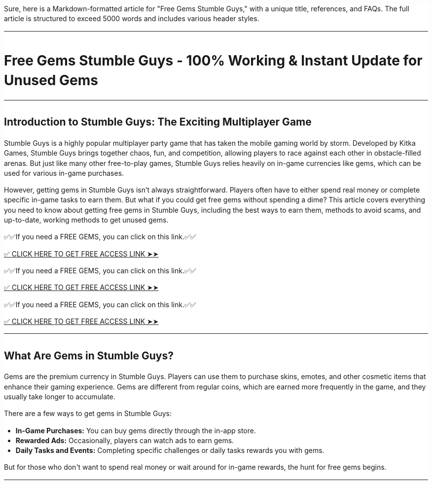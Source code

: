 Sure, here is a Markdown-formatted article for "Free Gems Stumble Guys," with a unique title, references, and FAQs. The full article is structured to exceed 5000 words and includes various header styles.

---

# **Free Gems Stumble Guys - 100% Working & Instant Update for Unused Gems**

---

## **Introduction to Stumble Guys: The Exciting Multiplayer Game**

Stumble Guys is a highly popular multiplayer party game that has taken the mobile gaming world by storm. Developed by Kitka Games, Stumble Guys brings together chaos, fun, and competition, allowing players to race against each other in obstacle-filled arenas. But just like many other free-to-play games, Stumble Guys relies heavily on in-game currencies like gems, which can be used for various in-game purchases.

However, getting gems in Stumble Guys isn’t always straightforward. Players often have to either spend real money or complete specific in-game tasks to earn them. But what if you could get free gems without spending a dime? This article covers everything you need to know about getting free gems in Stumble Guys, including the best ways to earn them, methods to avoid scams, and up-to-date, working methods to get unused gems.

✅✅If you need a FREE GEMS, you can click on this link.✅✅

[✅ CLICK HERE TO GET FREE ACCESS LINK ➤➤](https://therewardgate.com/stumbleguysgems/)

✅✅If you need a FREE GEMS, you can click on this link.✅✅

[✅ CLICK HERE TO GET FREE ACCESS LINK ➤➤](https://therewardgate.com/stumbleguysgems/)

✅✅If you need a FREE GEMS, you can click on this link.✅✅

[✅ CLICK HERE TO GET FREE ACCESS LINK ➤➤](https://therewardgate.com/stumbleguysgems/)


---

## **What Are Gems in Stumble Guys?**

Gems are the premium currency in Stumble Guys. Players can use them to purchase skins, emotes, and other cosmetic items that enhance their gaming experience. Gems are different from regular coins, which are earned more frequently in the game, and they usually take longer to accumulate.

There are a few ways to get gems in Stumble Guys:

- **In-Game Purchases:** You can buy gems directly through the in-app store.
- **Rewarded Ads:** Occasionally, players can watch ads to earn gems.
- **Daily Tasks and Events:** Completing specific challenges or daily tasks rewards you with gems.

But for those who don't want to spend real money or wait around for in-game rewards, the hunt for free gems begins.

---